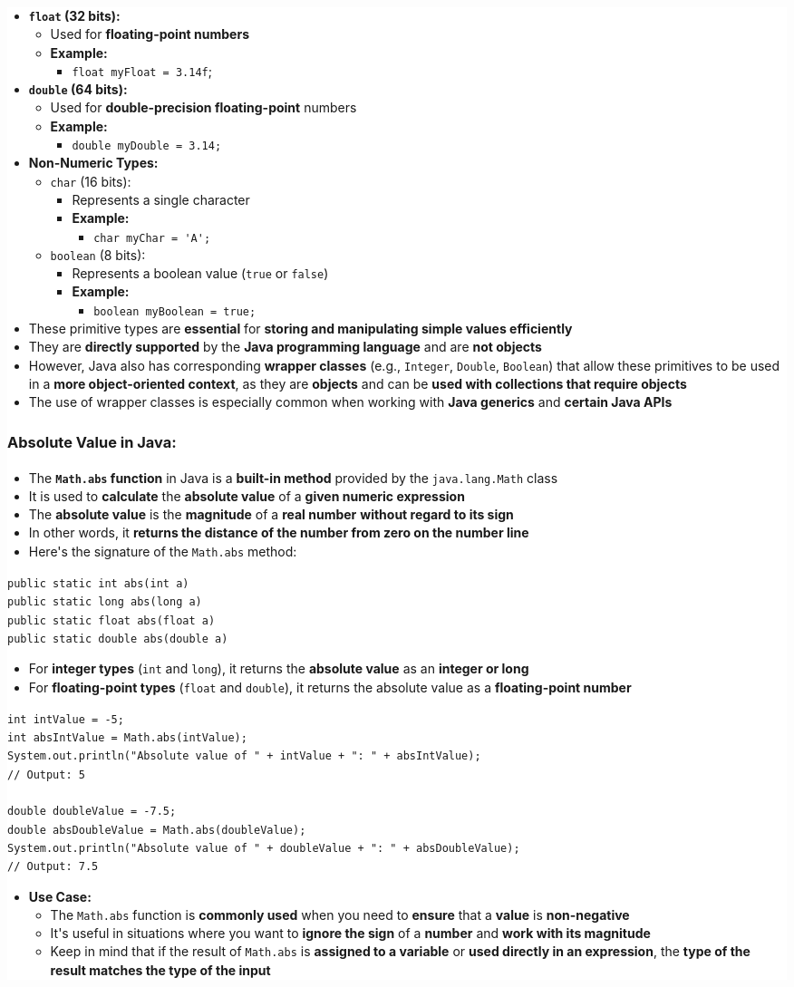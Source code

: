   * **`float` (32 bits):**
    * Used for **floating-point numbers**
    * **Example:**
      * `float myFloat = 3.14f`;
  * **`double` (64 bits):**
    * Used for **double-precision floating-point** numbers
    * **Example:**
      * `double myDouble = 3.14;`
* **Non-Numeric Types:**
  * `char` (16 bits):
    * Represents a single character
    * **Example:**
      * `char myChar = 'A';`
  * `boolean` (8 bits):
    * Represents a boolean value (`true` or `false`)
    * **Example:**
      * `boolean myBoolean = true;`
* These primitive types are **essential** for **storing and manipulating simple values efficiently**
* They are **directly supported** by the **Java programming language** and are **not objects**
* However, Java also has corresponding **wrapper classes** (e.g., `Integer`, `Double`, `Boolean`) that allow these 
  primitives to be used in a **more object-oriented context**, as they are **objects** and can be **used with collections 
  that require objects**
* The use of wrapper classes is especially common when working with **Java generics** and **certain Java APIs**

### Absolute Value in Java:
* The **`Math.abs` function** in Java is a **built-in method** provided by the `java.lang.Math` class
* It is used to **calculate** the **absolute value** of a **given numeric expression**
* The **absolute value** is the **magnitude** of a **real number** **without regard to its sign**
* In other words, it **returns the distance of the number from zero on the number line**
* Here's the signature of the `Math.abs` method:
```
public static int abs(int a)
public static long abs(long a)
public static float abs(float a)
public static double abs(double a)
```
* For **integer types** (`int` and `long`), it returns the **absolute value** as an **integer or long**
* For **floating-point types** (`float` and `double`), it returns the absolute value as a **floating-point number**
```
int intValue = -5;
int absIntValue = Math.abs(intValue);
System.out.println("Absolute value of " + intValue + ": " + absIntValue);
// Output: 5

double doubleValue = -7.5;
double absDoubleValue = Math.abs(doubleValue);
System.out.println("Absolute value of " + doubleValue + ": " + absDoubleValue);
// Output: 7.5
```
* **Use Case:**
  * The `Math.abs` function is **commonly used** when you need to **ensure** that a **value** is **non-negative**
  * It's useful in situations where you want to **ignore the sign** of a **number** and **work with its magnitude**
  * Keep in mind that if the result of `Math.abs` is **assigned to a variable** or **used directly in an expression**, 
    the **type of the result matches the type of the input**